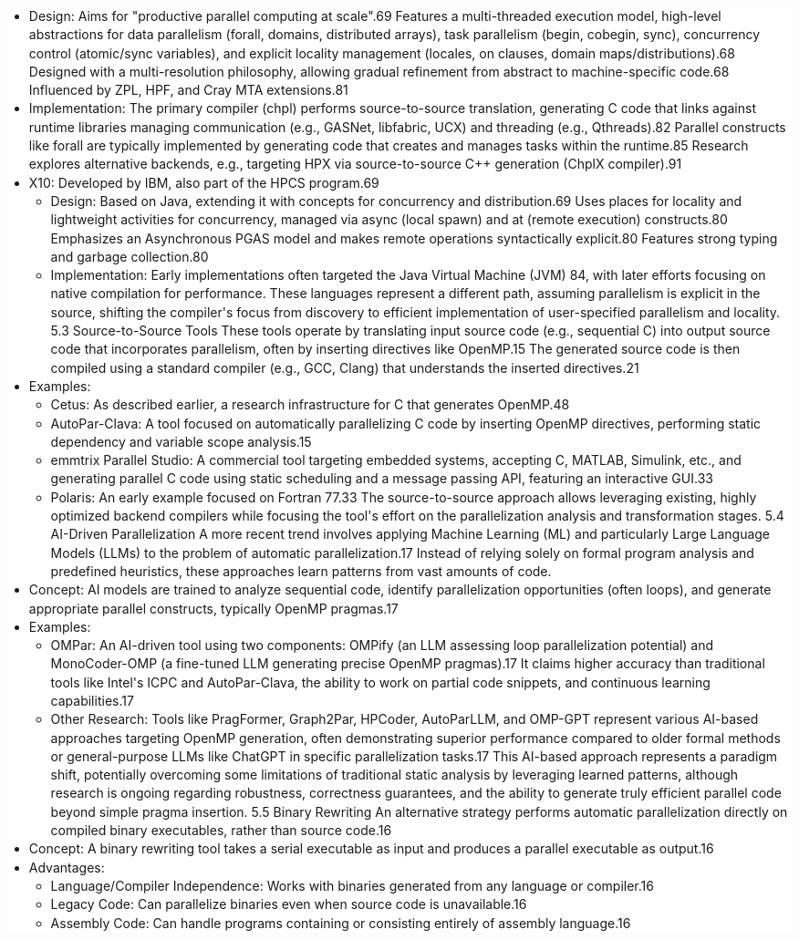    * Design: Aims for "productive parallel computing at scale".69 Features a multi-threaded execution model, high-level abstractions for data parallelism (forall, domains, distributed arrays), task parallelism (begin, cobegin, sync), concurrency control (atomic/sync variables), and explicit locality management (locales, on clauses, domain maps/distributions).68 Designed with a multi-resolution philosophy, allowing gradual refinement from abstract to machine-specific code.68 Influenced by ZPL, HPF, and Cray MTA extensions.81
   * Implementation: The primary compiler (chpl) performs source-to-source translation, generating C code that links against runtime libraries managing communication (e.g., GASNet, libfabric, UCX) and threading (e.g., Qthreads).82 Parallel constructs like forall are typically implemented by generating code that creates and manages tasks within the runtime.85 Research explores alternative backends, e.g., targeting HPX via source-to-source C++ generation (ChplX compiler).91
* X10: Developed by IBM, also part of the HPCS program.69
   * Design: Based on Java, extending it with concepts for concurrency and distribution.69 Uses places for locality and lightweight activities for concurrency, managed via async (local spawn) and at (remote execution) constructs.80 Emphasizes an Asynchronous PGAS model and makes remote operations syntactically explicit.80 Features strong typing and garbage collection.80
   * Implementation: Early implementations often targeted the Java Virtual Machine (JVM) 84, with later efforts focusing on native compilation for performance.
These languages represent a different path, assuming parallelism is explicit in the source, shifting the compiler's focus from discovery to efficient implementation of user-specified parallelism and locality.
5.3 Source-to-Source Tools
These tools operate by translating input source code (e.g., sequential C) into output source code that incorporates parallelism, often by inserting directives like OpenMP.15 The generated source code is then compiled using a standard compiler (e.g., GCC, Clang) that understands the inserted directives.21
* Examples:
   * Cetus: As described earlier, a research infrastructure for C that generates OpenMP.48
   * AutoPar-Clava: A tool focused on automatically parallelizing C code by inserting OpenMP directives, performing static dependency and variable scope analysis.15
   * emmtrix Parallel Studio: A commercial tool targeting embedded systems, accepting C, MATLAB, Simulink, etc., and generating parallel C code using static scheduling and a message passing API, featuring an interactive GUI.33
   * Polaris: An early example focused on Fortran 77.33
The source-to-source approach allows leveraging existing, highly optimized backend compilers while focusing the tool's effort on the parallelization analysis and transformation stages.
5.4 AI-Driven Parallelization
A more recent trend involves applying Machine Learning (ML) and particularly Large Language Models (LLMs) to the problem of automatic parallelization.17 Instead of relying solely on formal program analysis and predefined heuristics, these approaches learn patterns from vast amounts of code.
* Concept: AI models are trained to analyze sequential code, identify parallelization opportunities (often loops), and generate appropriate parallel constructs, typically OpenMP pragmas.17
* Examples:
   * OMPar: An AI-driven tool using two components: OMPify (an LLM assessing loop parallelization potential) and MonoCoder-OMP (a fine-tuned LLM generating precise OpenMP pragmas).17 It claims higher accuracy than traditional tools like Intel's ICPC and AutoPar-Clava, the ability to work on partial code snippets, and continuous learning capabilities.17
   * Other Research: Tools like PragFormer, Graph2Par, HPCoder, AutoParLLM, and OMP-GPT represent various AI-based approaches targeting OpenMP generation, often demonstrating superior performance compared to older formal methods or general-purpose LLMs like ChatGPT in specific parallelization tasks.17
This AI-based approach represents a paradigm shift, potentially overcoming some limitations of traditional static analysis by leveraging learned patterns, although research is ongoing regarding robustness, correctness guarantees, and the ability to generate truly efficient parallel code beyond simple pragma insertion.
5.5 Binary Rewriting
An alternative strategy performs automatic parallelization directly on compiled binary executables, rather than source code.16
* Concept: A binary rewriting tool takes a serial executable as input and produces a parallel executable as output.16
* Advantages:
   * Language/Compiler Independence: Works with binaries generated from any language or compiler.16
   * Legacy Code: Can parallelize binaries even when source code is unavailable.16
   * Assembly Code: Can handle programs containing or consisting entirely of assembly language.16